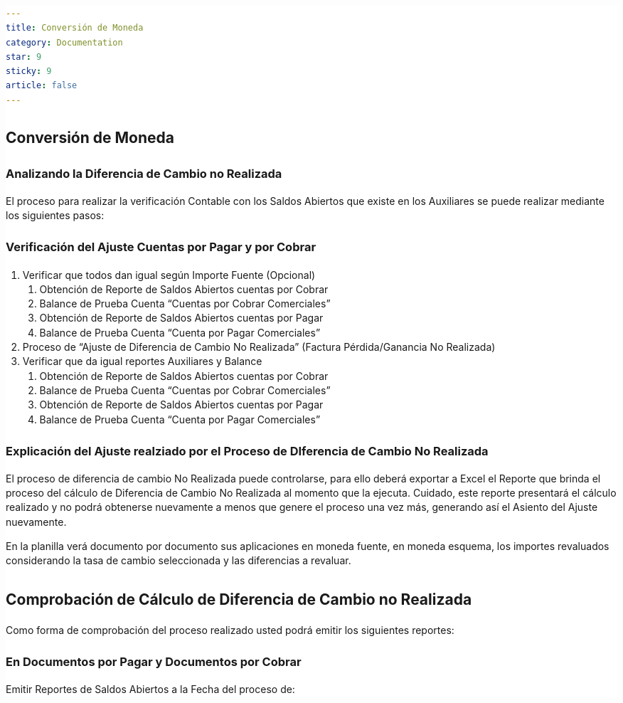 ```yaml
---
title: Conversión de Moneda
category: Documentation
star: 9
sticky: 9
article: false
---
```

## **Conversión de Moneda**

### **Analizando la Diferencia de Cambio no Realizada**

El proceso para realizar la verificación Contable con los Saldos Abiertos que existe en los Auxiliares se puede realizar mediante los siguientes pasos:

### **Verificación del Ajuste Cuentas por Pagar y por Cobrar**

1. Verificar que todos dan igual según Importe Fuente (Opcional)
   1. Obtención de Reporte de Saldos Abiertos cuentas por Cobrar
   2. Balance de Prueba Cuenta “Cuentas por Cobrar Comerciales”
   3. Obtención de Reporte de Saldos Abiertos cuentas por Pagar
   4. Balance de Prueba Cuenta “Cuenta por Pagar Comerciales”
2. Proceso de “Ajuste de Diferencia de Cambio No Realizada” (Factura Pérdida/Ganancia No Realizada)
3. Verificar que da igual reportes Auxiliares y Balance
   1. Obtención de Reporte de Saldos Abiertos cuentas por Cobrar
   2. Balance de Prueba Cuenta “Cuentas por Cobrar Comerciales”
   3. Obtención de Reporte de Saldos Abiertos cuentas por Pagar
   4. Balance de Prueba Cuenta “Cuenta por Pagar Comerciales”

### **Explicación del Ajuste realziado por el Proceso de DIferencia de Cambio No Realizada**

El proceso de diferencia de cambio No Realizada puede controlarse, para ello deberá exportar a Excel el Reporte que brinda el proceso del cálculo de Diferencia de Cambio No Realizada al momento que la ejecuta. Cuidado, este reporte presentará el cálculo realizado y no podrá obtenerse nuevamente a menos que genere el proceso una vez más, generando así el Asiento del Ajuste nuevamente.

En la planilla verá documento por documento sus aplicaciones en moneda fuente, en moneda esquema, los importes revaluados considerando la tasa de cambio seleccionada y las diferencias a revaluar.

## **Comprobación de Cálculo de Diferencia de Cambio no Realizada**

Como forma de comprobación del proceso realizado usted podrá emitir los siguientes reportes:

### **En Documentos por Pagar y Documentos por Cobrar**

Emitir Reportes de Saldos Abiertos a la Fecha del proceso de:
